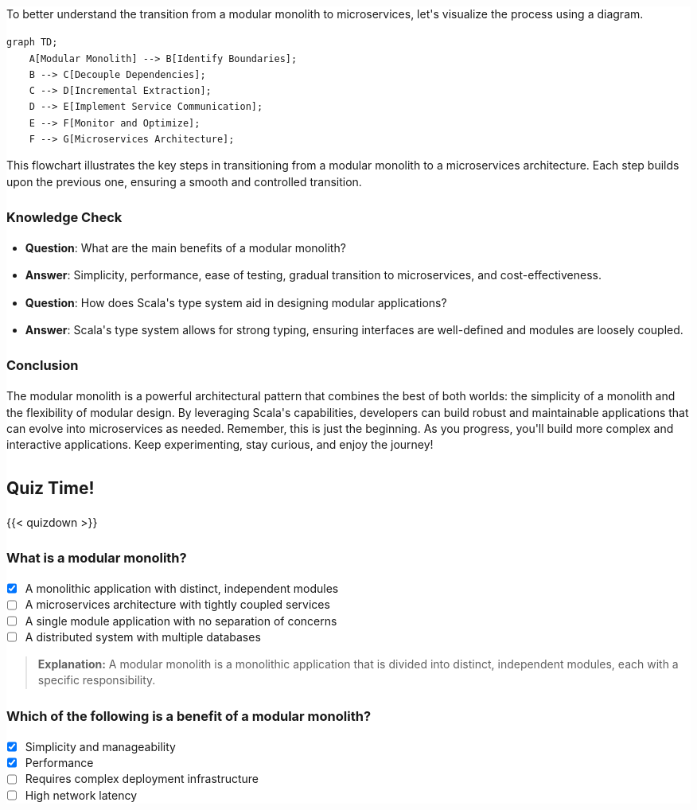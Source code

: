 To better understand the transition from a modular monolith to microservices, let's visualize the process using a diagram.

```mermaid
graph TD;
    A[Modular Monolith] --> B[Identify Boundaries];
    B --> C[Decouple Dependencies];
    C --> D[Incremental Extraction];
    D --> E[Implement Service Communication];
    E --> F[Monitor and Optimize];
    F --> G[Microservices Architecture];
```

This flowchart illustrates the key steps in transitioning from a modular monolith to a microservices architecture. Each step builds upon the previous one, ensuring a smooth and controlled transition.

### Knowledge Check

- **Question**: What are the main benefits of a modular monolith?
- **Answer**: Simplicity, performance, ease of testing, gradual transition to microservices, and cost-effectiveness.

- **Question**: How does Scala's type system aid in designing modular applications?
- **Answer**: Scala's type system allows for strong typing, ensuring interfaces are well-defined and modules are loosely coupled.

### Conclusion

The modular monolith is a powerful architectural pattern that combines the best of both worlds: the simplicity of a monolith and the flexibility of modular design. By leveraging Scala's capabilities, developers can build robust and maintainable applications that can evolve into microservices as needed. Remember, this is just the beginning. As you progress, you'll build more complex and interactive applications. Keep experimenting, stay curious, and enjoy the journey!

## Quiz Time!

{{< quizdown >}}

### What is a modular monolith?

- [x] A monolithic application with distinct, independent modules
- [ ] A microservices architecture with tightly coupled services
- [ ] A single module application with no separation of concerns
- [ ] A distributed system with multiple databases

> **Explanation:** A modular monolith is a monolithic application that is divided into distinct, independent modules, each with a specific responsibility.

### Which of the following is a benefit of a modular monolith?

- [x] Simplicity and manageability
- [x] Performance
- [ ] Requires complex deployment infrastructure
- [ ] High network latency
